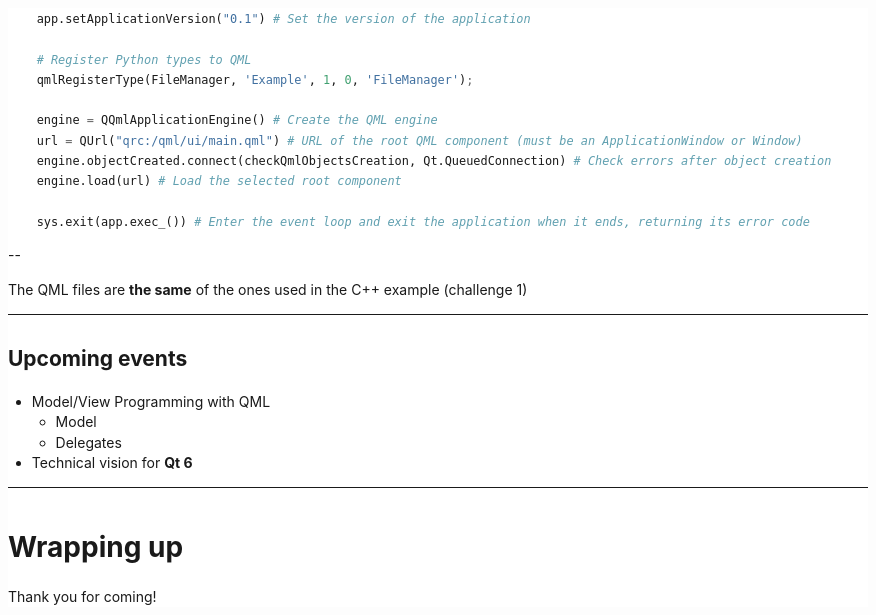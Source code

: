 ```python
    app.setApplicationVersion("0.1") # Set the version of the application

    # Register Python types to QML
    qmlRegisterType(FileManager, 'Example', 1, 0, 'FileManager');

    engine = QQmlApplicationEngine() # Create the QML engine
    url = QUrl("qrc:/qml/ui/main.qml") # URL of the root QML component (must be an ApplicationWindow or Window)
    engine.objectCreated.connect(checkQmlObjectsCreation, Qt.QueuedConnection) # Check errors after object creation
    engine.load(url) # Load the selected root component

    sys.exit(app.exec_()) # Enter the event loop and exit the application when it ends, returning its error code
```

--

The QML files are **the same** of the ones used in the C++ example (challenge 1)

---

## Upcoming events

* Model/View Programming with QML
  - Model
  - Delegates
* Technical vision for **Qt 6**

---

# Wrapping up

Thank you for coming!